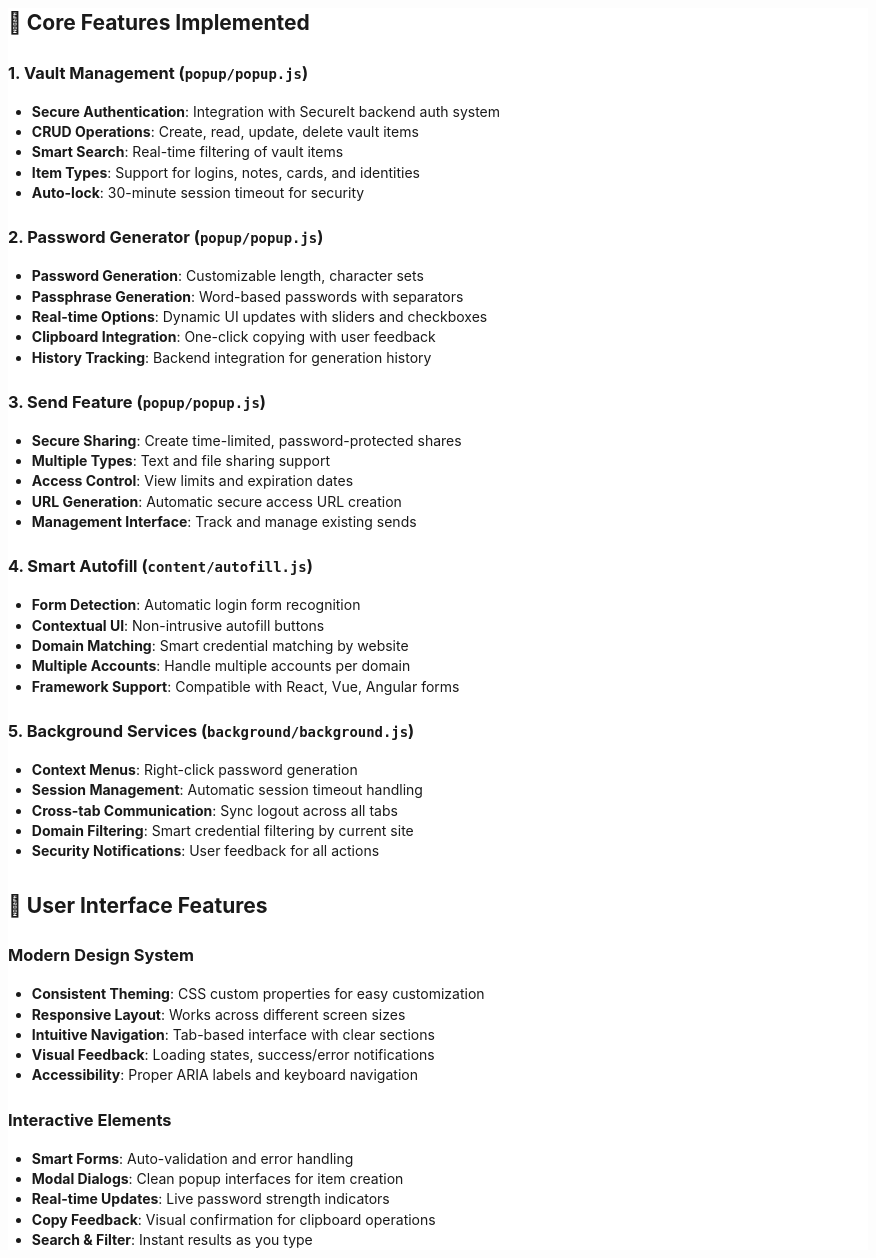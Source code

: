 ## 🔧 Core Features Implemented

### 1. Vault Management (`popup/popup.js`)
- **Secure Authentication**: Integration with SecureIt backend auth system
- **CRUD Operations**: Create, read, update, delete vault items
- **Smart Search**: Real-time filtering of vault items
- **Item Types**: Support for logins, notes, cards, and identities
- **Auto-lock**: 30-minute session timeout for security

### 2. Password Generator (`popup/popup.js`)
- **Password Generation**: Customizable length, character sets
- **Passphrase Generation**: Word-based passwords with separators
- **Real-time Options**: Dynamic UI updates with sliders and checkboxes
- **Clipboard Integration**: One-click copying with user feedback
- **History Tracking**: Backend integration for generation history

### 3. Send Feature (`popup/popup.js`)
- **Secure Sharing**: Create time-limited, password-protected shares
- **Multiple Types**: Text and file sharing support
- **Access Control**: View limits and expiration dates
- **URL Generation**: Automatic secure access URL creation
- **Management Interface**: Track and manage existing sends

### 4. Smart Autofill (`content/autofill.js`)
- **Form Detection**: Automatic login form recognition
- **Contextual UI**: Non-intrusive autofill buttons
- **Domain Matching**: Smart credential matching by website
- **Multiple Accounts**: Handle multiple accounts per domain
- **Framework Support**: Compatible with React, Vue, Angular forms

### 5. Background Services (`background/background.js`)
- **Context Menus**: Right-click password generation
- **Session Management**: Automatic session timeout handling
- **Cross-tab Communication**: Sync logout across all tabs
- **Domain Filtering**: Smart credential filtering by current site
- **Security Notifications**: User feedback for all actions

## 🎨 User Interface Features

### Modern Design System
- **Consistent Theming**: CSS custom properties for easy customization
- **Responsive Layout**: Works across different screen sizes
- **Intuitive Navigation**: Tab-based interface with clear sections
- **Visual Feedback**: Loading states, success/error notifications
- **Accessibility**: Proper ARIA labels and keyboard navigation

### Interactive Elements
- **Smart Forms**: Auto-validation and error handling
- **Modal Dialogs**: Clean popup interfaces for item creation
- **Real-time Updates**: Live password strength indicators
- **Copy Feedback**: Visual confirmation for clipboard operations
- **Search & Filter**: Instant results as you type

